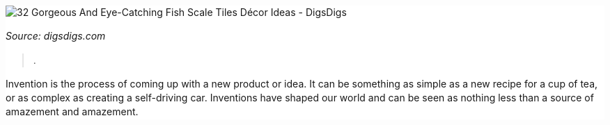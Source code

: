 <img loading=lazy src="https://www.digsdigs.com/photos/gorgeous-and-eye-catching-fish-scale-tiles-decor-ideas-11.jpg" onerror="this.onerror=null;this.src='https://tse1.mm.bing.net/th?id=OIP.0FdNImw1TJngRQeSkxO2kAHaLH&amp;pid=15.1';" alt="32 Gorgeous And Eye-Catching Fish Scale Tiles Décor Ideas - DigsDigs">

_Source: digsdigs.com_

>. 

	

Invention is the process of coming up with a new product or idea. It can be something as simple as a new recipe for a cup of tea, or as complex as creating a self-driving car. Inventions have shaped our world and can be seen as nothing less than a source of amazement and amazement.

